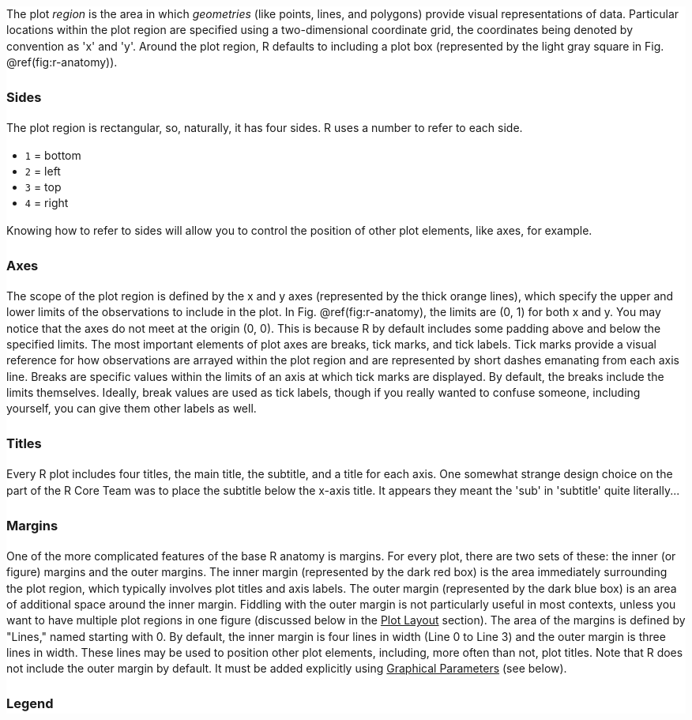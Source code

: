 The plot _region_ is the area in which _geometries_ (like points, lines, and polygons) provide visual representations of data. Particular locations within the plot region are specified using a two-dimensional coordinate grid, the coordinates being denoted by convention as 'x' and 'y'. Around the plot region, R defaults to including a plot box (represented by the light gray square in Fig. \@ref(fig:r-anatomy)). 

### Sides

The plot region is rectangular, so, naturally, it has four sides. R uses a number to refer to each side.

- `1` = bottom
- `2` = left
- `3` = top
- `4` = right

Knowing how to refer to sides will allow you to control the position of other plot elements, like axes, for example.  

### Axes

The scope of the plot region is defined by the x and y axes (represented by the thick orange lines), which specify the upper and lower limits of the observations to include in the plot. In Fig. \@ref(fig:r-anatomy), the limits are (0, 1) for both x and y. You may notice that the axes do not meet at the origin (0, 0). This is because R by default includes some padding above and below the specified limits. The most important elements of plot axes are breaks, tick marks, and tick labels. Tick marks provide a visual reference for how observations are arrayed within the plot region and are represented by short dashes emanating from each axis line. Breaks are specific values within the limits of an axis at which tick marks are displayed. By default, the breaks include the limits themselves. Ideally, break values are used as tick labels, though if you really wanted to confuse someone, including yourself, you can give them other labels as well.

### Titles

Every R plot includes four titles, the main title, the subtitle, and a title for each axis. One somewhat strange design choice on the part of the R Core Team was to place the subtitle below the x-axis title. It appears they meant the 'sub' in 'subtitle' quite literally... 

### Margins

One of the more complicated features of the base R anatomy is margins. For every plot, there are two sets of these: the inner (or figure) margins and the outer margins. The inner margin (represented by the dark red box) is the area immediately surrounding the plot region, which typically involves plot titles and axis labels. The outer margin (represented by the dark blue box) is an area of additional space around the inner margin. Fiddling with the outer margin is not particularly useful in most contexts, unless you want to have multiple plot regions in one figure (discussed below in the [Plot Layout](#layout) section). The area of the margins is defined by "Lines," named starting with 0. By default, the inner margin is four lines in width (Line 0 to Line 3) and the outer margin is three lines in width. These lines may be used to position other plot elements, including, more often than not, plot titles. Note that R does not include the outer margin by default. It must be added explicitly using [Graphical Parameters](#graphical-parameters) (see below). 

### Legend
